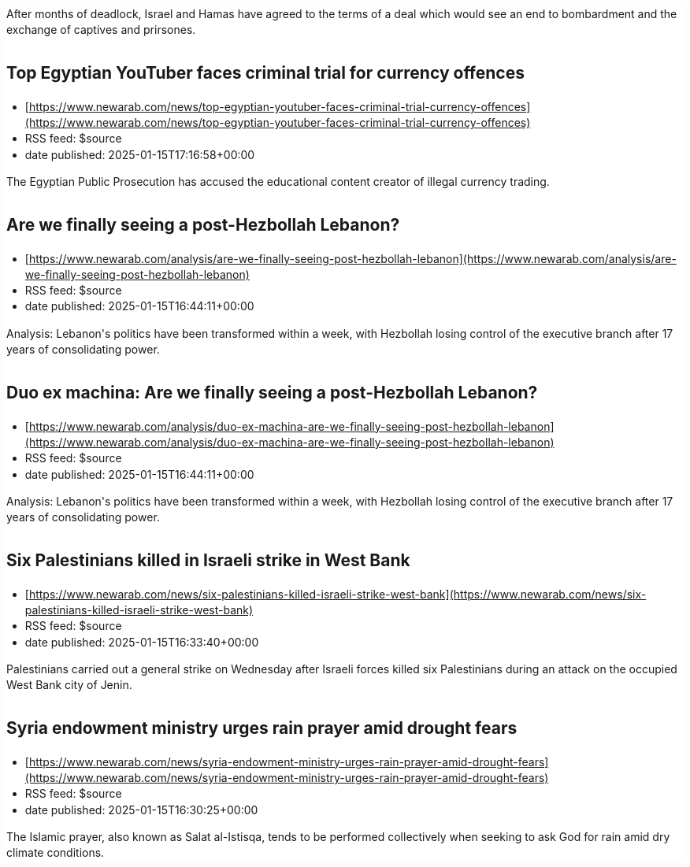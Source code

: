 After months of deadlock, Israel and Hamas have agreed to the terms of a deal which would see an end to bombardment and the exchange of captives and prirsones.

## Top Egyptian YouTuber faces criminal trial for currency offences
 - [https://www.newarab.com/news/top-egyptian-youtuber-faces-criminal-trial-currency-offences](https://www.newarab.com/news/top-egyptian-youtuber-faces-criminal-trial-currency-offences)
 - RSS feed: $source
 - date published: 2025-01-15T17:16:58+00:00

The Egyptian Public Prosecution has accused the educational content creator of illegal currency trading.

## Are we finally seeing a post-Hezbollah Lebanon?
 - [https://www.newarab.com/analysis/are-we-finally-seeing-post-hezbollah-lebanon](https://www.newarab.com/analysis/are-we-finally-seeing-post-hezbollah-lebanon)
 - RSS feed: $source
 - date published: 2025-01-15T16:44:11+00:00

Analysis: Lebanon's politics have been transformed within a week, with Hezbollah losing control of the executive branch after 17 years of consolidating power.

## Duo ex machina: Are we finally seeing a post-Hezbollah Lebanon?
 - [https://www.newarab.com/analysis/duo-ex-machina-are-we-finally-seeing-post-hezbollah-lebanon](https://www.newarab.com/analysis/duo-ex-machina-are-we-finally-seeing-post-hezbollah-lebanon)
 - RSS feed: $source
 - date published: 2025-01-15T16:44:11+00:00

Analysis: Lebanon's politics have been transformed within a week, with Hezbollah losing control of the executive branch after 17 years of consolidating power.

## Six Palestinians killed in Israeli strike in West Bank
 - [https://www.newarab.com/news/six-palestinians-killed-israeli-strike-west-bank](https://www.newarab.com/news/six-palestinians-killed-israeli-strike-west-bank)
 - RSS feed: $source
 - date published: 2025-01-15T16:33:40+00:00

Palestinians carried out a general strike on Wednesday after Israeli forces killed six Palestinians during an attack on the occupied West Bank city of Jenin.

## Syria endowment ministry urges rain prayer amid drought fears
 - [https://www.newarab.com/news/syria-endowment-ministry-urges-rain-prayer-amid-drought-fears](https://www.newarab.com/news/syria-endowment-ministry-urges-rain-prayer-amid-drought-fears)
 - RSS feed: $source
 - date published: 2025-01-15T16:30:25+00:00

The Islamic prayer, also known as Salat al-Istisqa, tends to be performed collectively when seeking to ask God for rain amid dry climate conditions.
